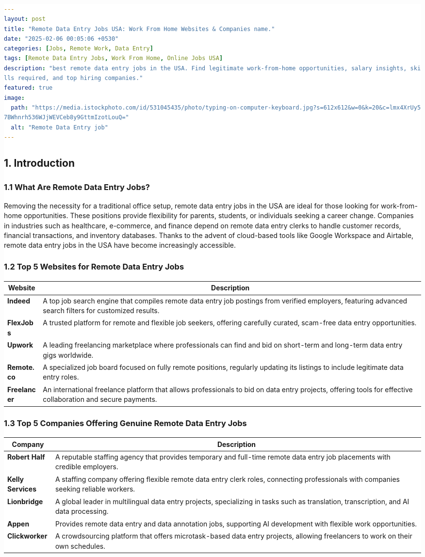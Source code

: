 ```yaml
---
layout: post
title: "Remote Data Entry Jobs USA: Work From Home Websites & Companies name."
date: "2025-02-06 00:05:06 +0530"
categories: [Jobs, Remote Work, Data Entry]
tags: [Remote Data Entry Jobs, Work From Home, Online Jobs USA]
description: "best remote data entry jobs in the USA. Find legitimate work-from-home opportunities, salary insights, skills required, and top hiring companies."
featured: true
image:
  path: "https://media.istockphoto.com/id/531045435/photo/typing-on-computer-keyboard.jpg?s=612x612&w=0&k=20&c=lmx4XrUy57BWhnrh536WJjWEVCeb8y9GttmIzotLouQ="
  alt: "Remote Data Entry job"
---
```


## 1. Introduction  
### 1.1 What Are Remote Data Entry Jobs?  
Removing the necessity for a traditional office setup, remote data entry jobs in the USA are ideal for those looking for work-from-home opportunities. These positions provide flexibility for parents, students, or individuals seeking a career change. Companies in industries such as healthcare, e-commerce, and finance depend on remote data entry clerks to handle customer records, financial transactions, and inventory databases. Thanks to the advent of cloud-based tools like Google Workspace and Airtable, remote data entry jobs in the USA have become increasingly accessible.

### 1.2 Top 5 Websites for Remote Data Entry Jobs

| **Website**    | **Description** |
|----------------|-----------------|
| **Indeed**     | A top job search engine that compiles remote data entry job postings from verified employers, featuring advanced search filters for customized results. |
| **FlexJobs**   | A trusted platform for remote and flexible job seekers, offering carefully curated, scam-free data entry opportunities. |
| **Upwork**     | A leading freelancing marketplace where professionals can find and bid on short-term and long-term data entry gigs worldwide. |
| **Remote.co**  | A specialized job board focused on fully remote positions, regularly updating its listings to include legitimate data entry roles. |
| **Freelancer** | An international freelance platform that allows professionals to bid on data entry projects, offering tools for effective collaboration and secure payments. |

### 1.3 Top 5 Companies Offering Genuine Remote Data Entry Jobs

| **Company**         | **Description** |
|---------------------|-----------------|
| **Robert Half**     | A reputable staffing agency that provides temporary and full-time remote data entry job placements with credible employers. |
| **Kelly Services**  | A staffing company offering flexible remote data entry clerk roles, connecting professionals with companies seeking reliable workers. |
| **Lionbridge**      | A global leader in multilingual data entry projects, specializing in tasks such as translation, transcription, and AI data processing. |
| **Appen**           | Provides remote data entry and data annotation jobs, supporting AI development with flexible work opportunities. |
| **Clickworker**     | A crowdsourcing platform that offers microtask-based data entry projects, allowing freelancers to work on their own schedules. |
